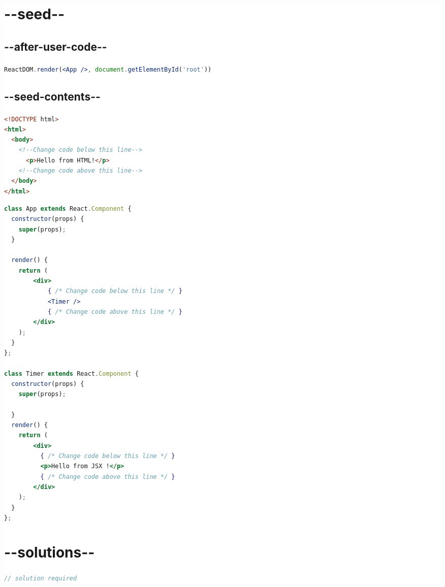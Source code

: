 # --seed--

## --after-user-code--

```jsx
ReactDOM.render(<App />, document.getElementById('root'))
```

## --seed-contents--

```html
<!DOCTYPE html>
<html>
  <body>
    <!--Change code below this line-->
      <p>Hello from HTML!</p>
    <!--Change code above this line-->
  </body>
</html>
```

```css

```

```jsx
class App extends React.Component {
  constructor(props) {
    super(props);
  }

  render() {
    return (
        <div>
            { /* Change code below this line */ }
            <Timer />
            { /* Change code above this line */ }
        </div>
    );
  }
};

class Timer extends React.Component {
  constructor(props) {
    super(props);

  }
  render() {
    return (
        <div>
          { /* Change code below this line */ }
          <p>Hello from JSX !</p>
          { /* Change code above this line */ }
        </div>
    );
  }
};
```

# --solutions--

```jsx
// solution required
```
